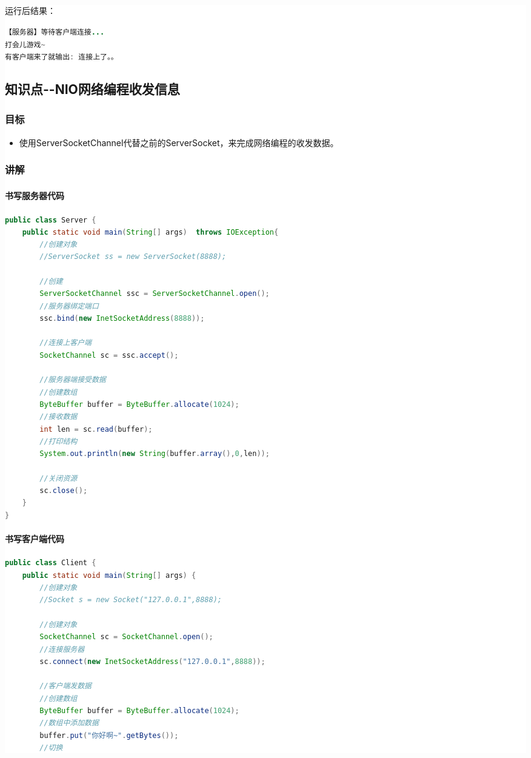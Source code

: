   运行后结果：

  ```java
  【服务器】等待客户端连接...
  打会儿游戏~
  有客户端来了就输出: 连接上了。。
  ```

## 知识点--NIO网络编程收发信息

### 目标

- 使用ServerSocketChannel代替之前的ServerSocket，来完成网络编程的收发数据。

### 讲解

#### 书写服务器代码

```java
public class Server {
    public static void main(String[] args)  throws IOException{
		//创建对象
        //ServerSocket ss = new ServerSocket(8888);

        //创建
        ServerSocketChannel ssc = ServerSocketChannel.open();
        //服务器绑定端口
        ssc.bind(new InetSocketAddress(8888));

        //连接上客户端
        SocketChannel sc = ssc.accept();
       
        //服务器端接受数据
        //创建数组
        ByteBuffer buffer = ByteBuffer.allocate(1024);
        //接收数据
        int len = sc.read(buffer);
        //打印结构
        System.out.println(new String(buffer.array(),0,len));

        //关闭资源
        sc.close();
    }
}
```

#### 书写客户端代码

```java
public class Client {
    public static void main(String[] args) {
        //创建对象
        //Socket s = new Socket("127.0.0.1",8888);

        //创建对象
        SocketChannel sc = SocketChannel.open();
        //连接服务器
        sc.connect(new InetSocketAddress("127.0.0.1",8888));

        //客户端发数据
        //创建数组
        ByteBuffer buffer = ByteBuffer.allocate(1024);
        //数组中添加数据
        buffer.put("你好啊~".getBytes());
        //切换
```